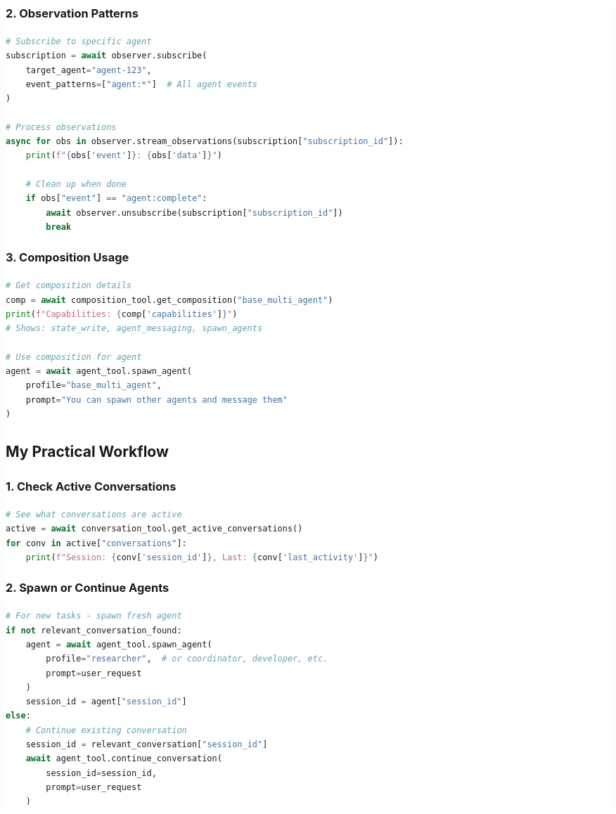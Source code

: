### 2. Observation Patterns
```python
# Subscribe to specific agent
subscription = await observer.subscribe(
    target_agent="agent-123",
    event_patterns=["agent:*"]  # All agent events
)

# Process observations
async for obs in observer.stream_observations(subscription["subscription_id"]):
    print(f"{obs['event']}: {obs['data']}")
    
    # Clean up when done
    if obs["event"] == "agent:complete":
        await observer.unsubscribe(subscription["subscription_id"])
        break
```

### 3. Composition Usage
```python
# Get composition details
comp = await composition_tool.get_composition("base_multi_agent")
print(f"Capabilities: {comp['capabilities']}")
# Shows: state_write, agent_messaging, spawn_agents

# Use composition for agent
agent = await agent_tool.spawn_agent(
    profile="base_multi_agent",
    prompt="You can spawn other agents and message them"
)
```

## My Practical Workflow

### 1. Check Active Conversations
```python
# See what conversations are active
active = await conversation_tool.get_active_conversations()
for conv in active["conversations"]:
    print(f"Session: {conv['session_id']}, Last: {conv['last_activity']}")
```

### 2. Spawn or Continue Agents
```python
# For new tasks - spawn fresh agent
if not relevant_conversation_found:
    agent = await agent_tool.spawn_agent(
        profile="researcher",  # or coordinator, developer, etc.
        prompt=user_request
    )
    session_id = agent["session_id"]
else:
    # Continue existing conversation
    session_id = relevant_conversation["session_id"]
    await agent_tool.continue_conversation(
        session_id=session_id,
        prompt=user_request
    )
```
